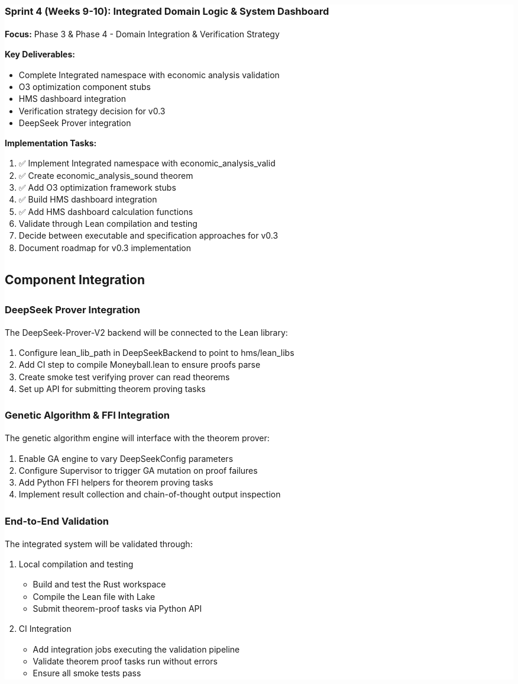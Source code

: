 ### Sprint 4 (Weeks 9-10): Integrated Domain Logic & System Dashboard

**Focus:** Phase 3 & Phase 4 - Domain Integration & Verification Strategy

**Key Deliverables:**
- Complete Integrated namespace with economic analysis validation
- O3 optimization component stubs
- HMS dashboard integration
- Verification strategy decision for v0.3
- DeepSeek Prover integration

**Implementation Tasks:**
1. ✅ Implement Integrated namespace with economic_analysis_valid
2. ✅ Create economic_analysis_sound theorem
3. ✅ Add O3 optimization framework stubs
4. ✅ Build HMS dashboard integration
5. ✅ Add HMS dashboard calculation functions
6. Validate through Lean compilation and testing
7. Decide between executable and specification approaches for v0.3
8. Document roadmap for v0.3 implementation

## Component Integration

### DeepSeek Prover Integration

The DeepSeek-Prover-V2 backend will be connected to the Lean library:

1. Configure lean_lib_path in DeepSeekBackend to point to hms/lean_libs
2. Add CI step to compile Moneyball.lean to ensure proofs parse
3. Create smoke test verifying prover can read theorems
4. Set up API for submitting theorem proving tasks

### Genetic Algorithm & FFI Integration

The genetic algorithm engine will interface with the theorem prover:

1. Enable GA engine to vary DeepSeekConfig parameters
2. Configure Supervisor to trigger GA mutation on proof failures
3. Add Python FFI helpers for theorem proving tasks
4. Implement result collection and chain-of-thought output inspection

### End-to-End Validation

The integrated system will be validated through:

1. Local compilation and testing
   - Build and test the Rust workspace
   - Compile the Lean file with Lake
   - Submit theorem-proof tasks via Python API
   
2. CI Integration
   - Add integration jobs executing the validation pipeline
   - Validate theorem proof tasks run without errors
   - Ensure all smoke tests pass
